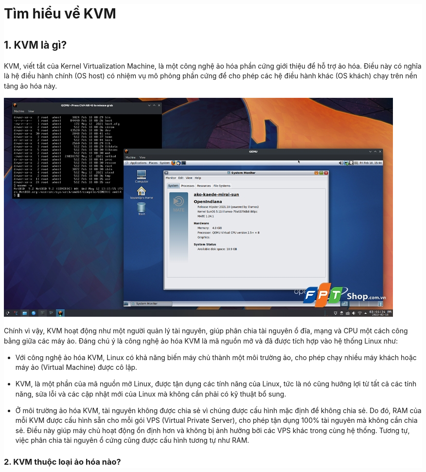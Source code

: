 # Tìm hiểu về KVM

## 1. KVM là gì?

KVM, viết tắt của Kernel Virtualization Machine, là một công nghệ ảo hóa phần cứng giới thiệu để hỗ trợ ảo hóa. Điều này có nghĩa là hệ điều hành chính (OS host) có nhiệm vụ mô phỏng phần cứng để cho phép các hệ điều hành khác (OS khách) chạy trên nền tảng ảo hóa này.

![KVM](/QuyenNV/14.KVM/images/KVM.png)

Chính vì vậy, KVM hoạt động như một người quản lý tài nguyên, giúp phân chia tài nguyên ổ đĩa, mạng và CPU một cách công bằng giữa các máy ảo. Đáng chú ý là công nghệ ảo hóa KVM là mã nguồn mở và đã được tích hợp vào hệ thống Linux như:

- Với công nghệ ảo hóa KVM, Linux có khả năng biến máy chủ thành một môi trường ảo, cho phép chạy nhiều máy khách hoặc máy ảo (Virtual Machine) được cô lập.

- KVM, là một phần của mã nguồn mở Linux, được tận dụng các tính năng của Linux, tức là nó cũng hưởng lợi từ tất cả các tính năng, sửa lỗi và các cập nhật mới của Linux mà không cần phải có kỹ thuật bổ sung.

- Ở môi trường ảo hóa KVM, tài nguyên không được chia sẻ vì chúng được cấu hình mặc định để không chia sẻ. Do đó, RAM của mỗi KVM được cấu hình sẵn cho mỗi gói VPS (Virtual Private Server), cho phép tận dụng 100% tài nguyên mà không cần chia sẻ. Điều này giúp máy chủ hoạt động ổn định hơn và không bị ảnh hưởng bởi các VPS khác trong cùng hệ thống. Tương tự, việc phân chia tài nguyên ổ cứng cũng được cấu hình tương tự như RAM.

### 2. KVM thuộc loại ảo hóa nào?
